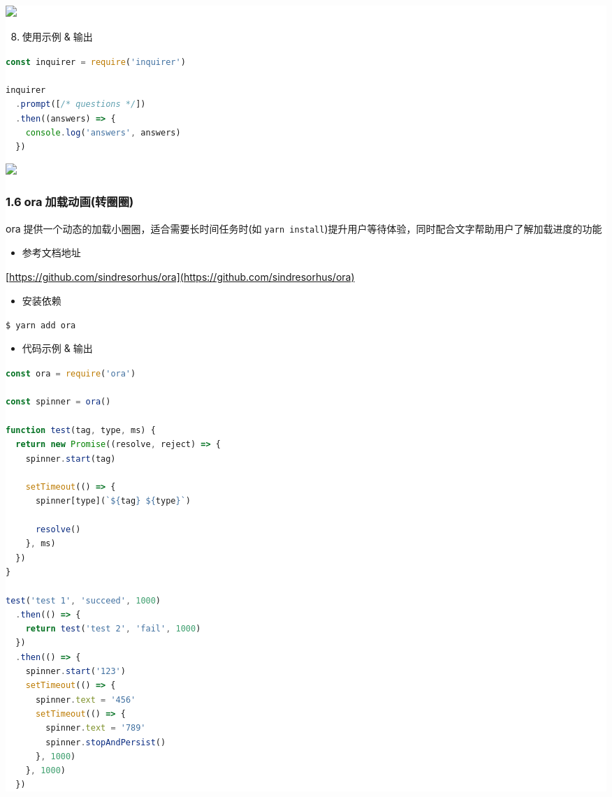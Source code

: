 ![](https://picures.oss-cn-beijing.aliyuncs.com/img/node_cli_sample_inquirer7.png)

8. 使用示例 & 输出

```js
const inquirer = require('inquirer')

inquirer
  .prompt([/* questions */])
  .then((answers) => {
    console.log('answers', answers)
  })
```

![](https://picures.oss-cn-beijing.aliyuncs.com/img/node_cli_sample_inquirer8.png)

### 1.6 ora 加载动画(转圈圈)

ora 提供一个动态的加载小圈圈，适合需要长时间任务时(如 `yarn install`)提升用户等待体验，同时配合文字帮助用户了解加载进度的功能

- 参考文档地址

[https://github.com/sindresorhus/ora](https://github.com/sindresorhus/ora)

- 安装依赖

```bash
$ yarn add ora
```

- 代码示例 & 输出

```js
const ora = require('ora')

const spinner = ora()

function test(tag, type, ms) {
  return new Promise((resolve, reject) => {
    spinner.start(tag)

    setTimeout(() => {
      spinner[type](`${tag} ${type}`)

      resolve()
    }, ms)
  })
}

test('test 1', 'succeed', 1000)
  .then(() => {
    return test('test 2', 'fail', 1000)
  })
  .then(() => {
    spinner.start('123')
    setTimeout(() => {
      spinner.text = '456'
      setTimeout(() => {
        spinner.text = '789'
        spinner.stopAndPersist()
      }, 1000)
    }, 1000)
  })
```
